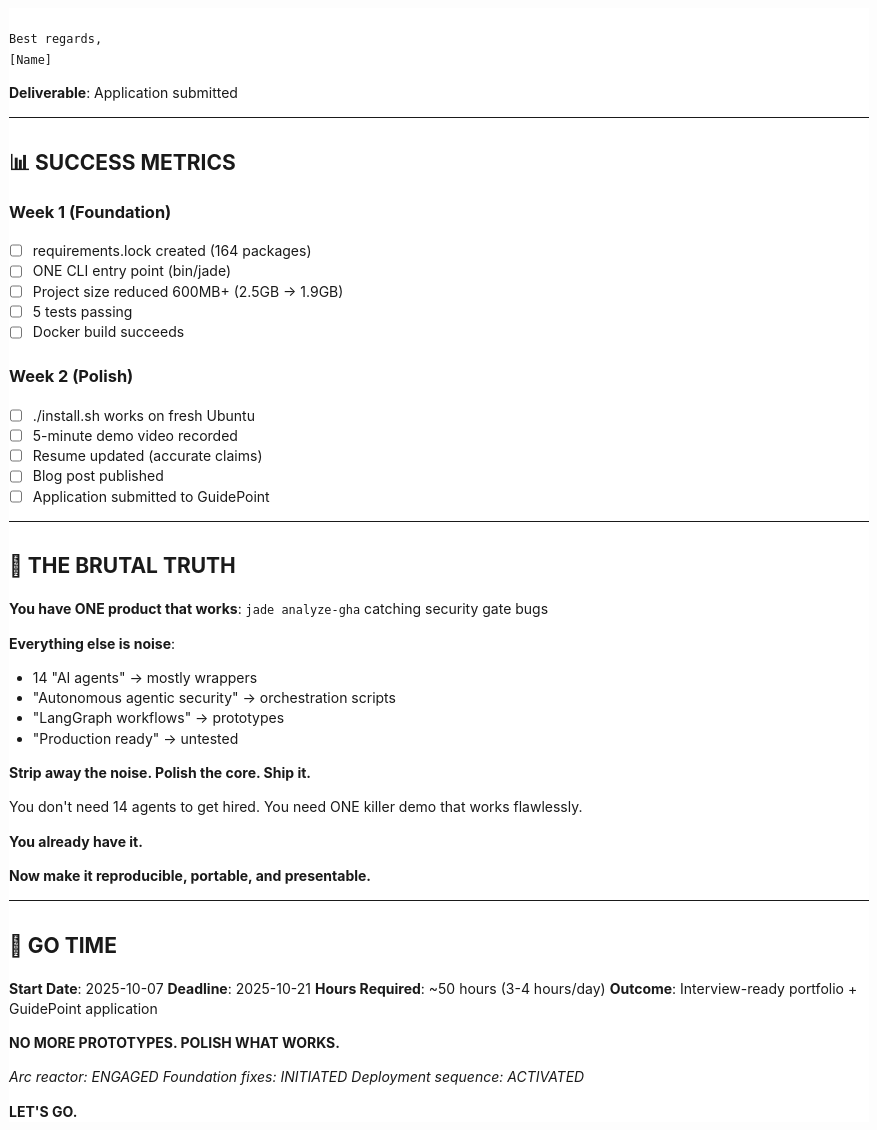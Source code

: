 ```

Best regards,
[Name]
```

**Deliverable**: Application submitted

---

## 📊 SUCCESS METRICS

### Week 1 (Foundation)
- [ ] requirements.lock created (164 packages)
- [ ] ONE CLI entry point (bin/jade)
- [ ] Project size reduced 600MB+ (2.5GB → 1.9GB)
- [ ] 5 tests passing
- [ ] Docker build succeeds

### Week 2 (Polish)
- [ ] ./install.sh works on fresh Ubuntu
- [ ] 5-minute demo video recorded
- [ ] Resume updated (accurate claims)
- [ ] Blog post published
- [ ] Application submitted to GuidePoint

---

## 🎯 THE BRUTAL TRUTH

**You have ONE product that works**:
`jade analyze-gha` catching security gate bugs

**Everything else is noise**:
- 14 "AI agents" → mostly wrappers
- "Autonomous agentic security" → orchestration scripts
- "LangGraph workflows" → prototypes
- "Production ready" → untested

**Strip away the noise. Polish the core. Ship it.**

You don't need 14 agents to get hired.
You need ONE killer demo that works flawlessly.

**You already have it.**

**Now make it reproducible, portable, and presentable.**

---

## 🚀 GO TIME

**Start Date**: 2025-10-07
**Deadline**: 2025-10-21
**Hours Required**: ~50 hours (3-4 hours/day)
**Outcome**: Interview-ready portfolio + GuidePoint application

**NO MORE PROTOTYPES. POLISH WHAT WORKS.**

*Arc reactor: ENGAGED*
*Foundation fixes: INITIATED*
*Deployment sequence: ACTIVATED*

**LET'S GO.**
